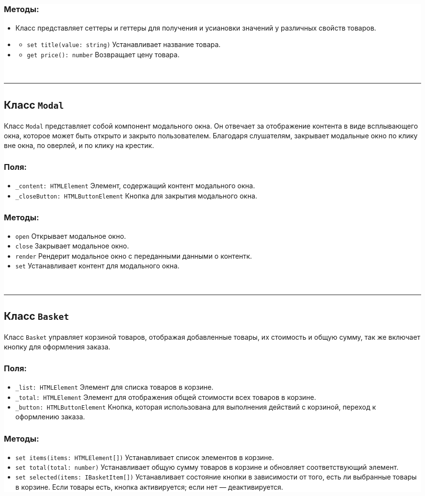
### Методы:
- Класс представляет сеттеры и геттеры для получения и усиановки значений у различных свойств 
  товаров.

- - `set title(value: string)` Устанавливает название товара.
- - `get price(): number` Возвращает цену товара.


<br>
<hr>


## Класс `Modal`
Класс `Modal` представляет собой компонент модального окна. 
Он отвечает за отображение контента в виде всплывающего окна, 
которое может быть открыто и закрыто пользователем.
Благодаря слушателям, закрывает модальные окно по клику вне окна, по оверлей, и по клику на крестик.

### Поля: 

- `_content: HTMLElement` Элемент, содержащий контент модального окна.
- `_closeButton: HTMLButtonElement` Кнопка для закрытия модального окна.

### Методы:
- `open` Открывает модальное окно.
- `close` Закрывает модальное окно.
- `render` Рендерит модальное окно с переданными данными о контентк.
- `set` Устанавливает контент для модального окна.


<br>
<hr>

## Класс `Basket`
Класс `Basket` управляет корзиной товаров, отображая добавленные товары, их стоимость и общую 
сумму, так же включает кнопку для оформления заказа.

### Поля:
- `_list: HTMLElement` Элемент для списка товаров в корзине.
- `_total: HTMLElement` Элемент для отображения общей стоимости всех товаров в корзине.
- `_button: HTMLButtonElement` Кнопка, которая использована для выполнения действий с корзиной, переход к оформлению заказа.



### Методы:
- `set items(items: HTMLElement[])` Устанавливает список элементов в корзине. 
- `set total(total: number)` Устанавливает общую сумму товаров в корзине и обновляет 
  соответствующий элемент.
- `set selected(items: IBasketItem[])` Устанавливает состояние кнопки в зависимости от того, 
  есть ли выбранные товары в корзине. Если товары есть, кнопка активируется; если нет — деактивируется.
